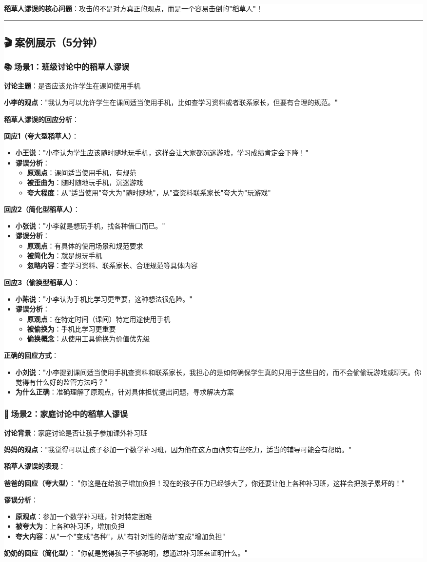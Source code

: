 **稻草人谬误的核心问题**：攻击的不是对方真正的观点，而是一个容易击倒的"稻草人"！

---

## 🎬 案例展示（5分钟）

### 📚 场景1：班级讨论中的稻草人谬误

**讨论主题**：是否应该允许学生在课间使用手机

**小李的观点**："我认为可以允许学生在课间适当使用手机，比如查学习资料或者联系家长，但要有合理的规范。"

**稻草人谬误的回应分析**：

**回应1（夸大型稻草人）**：
- **小王说**："小李认为学生应该随时随地玩手机，这样会让大家都沉迷游戏，学习成绩肯定会下降！"
- **谬误分析**：
  - **原观点**：课间适当使用手机，有规范
  - **被歪曲为**：随时随地玩手机，沉迷游戏
  - **夸大程度**：从"适当使用"夸大为"随时随地"，从"查资料联系家长"夸大为"玩游戏"

**回应2（简化型稻草人）**：
- **小张说**："小李就是想玩手机，找各种借口而已。"
- **谬误分析**：
  - **原观点**：有具体的使用场景和规范要求
  - **被简化为**：就是想玩手机
  - **忽略内容**：查学习资料、联系家长、合理规范等具体内容

**回应3（偷换型稻草人）**：
- **小陈说**："小李认为手机比学习更重要，这种想法很危险。"
- **谬误分析**：
  - **原观点**：在特定时间（课间）特定用途使用手机
  - **被偷换为**：手机比学习更重要
  - **偷换概念**：从使用工具偷换为价值优先级

**正确的回应方式**：
- **小刘说**："小李提到课间适当使用手机查资料和联系家长，我担心的是如何确保学生真的只用于这些目的，而不会偷偷玩游戏或聊天。你觉得有什么好的监管方法吗？"
- **为什么正确**：准确理解了原观点，针对具体担忧提出问题，寻求解决方案

### 🏃 场景2：家庭讨论中的稻草人谬误

**讨论背景**：家庭讨论是否让孩子参加课外补习班

**妈妈的观点**："我觉得可以让孩子参加一个数学补习班，因为他在这方面确实有些吃力，适当的辅导可能会有帮助。"

**稻草人谬误的表现**：

**爸爸的回应（夸大型）**：
"你这是在给孩子增加负担！现在的孩子压力已经够大了，你还要让他上各种补习班，这样会把孩子累坏的！"

**谬误分析**：
- **原观点**：参加一个数学补习班，针对特定困难
- **被夸大为**：上各种补习班，增加负担
- **夸大内容**：从"一个"变成"各种"，从"有针对性的帮助"变成"增加负担"

**奶奶的回应（简化型）**：
"你就是觉得孩子不够聪明，想通过补习班来证明什么。"
